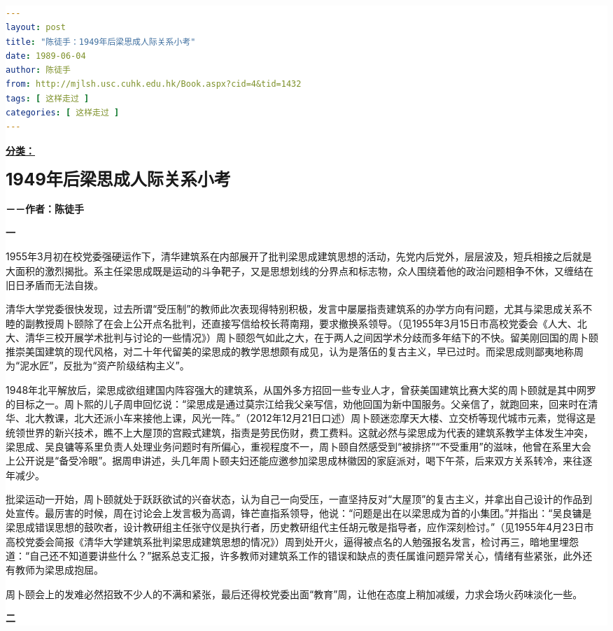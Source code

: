 ```yaml
---
layout: post
title: "陈徒手：1949年后梁思成人际关系小考"
date: 1989-06-04
author: 陈徒手
from: http://mjlsh.usc.cuhk.edu.hk/Book.aspx?cid=4&tid=1432
tags: [ 这样走过 ]
categories: [ 这样走过 ]
---
```


<div style="margin: 15px 10px 10px 0px;">
 <div>
  <span id="ctl00_ContentPlaceHolder1_chapter1_SubjectLabel" style="font-weight:bold;text-decoration:underline;">
   分类：
  </span>
 </div>
 <p>
  <strong>
   <font size="5">
    1949年后梁思成人际关系小考
   </font>
  </strong>
 </p>
 <p>
  <strong>
   －－作者：陈徒手
  </strong>
 </p>
 <p>
  <strong>
   一
  </strong>
 </p>
 <p>
  1955年3月初在校党委强硬运作下，清华建筑系在内部展开了批判梁思成建筑思想的活动，先党内后党外，层层波及，短兵相接之后就是大面积的激烈揭批。系主任梁思成既是运动的斗争靶子，又是思想划线的分界点和标志物，众人围绕着他的政治问题相争不休，又缠结在旧日矛盾而无法自拨。
 </p>
 <p>
  清华大学党委很快发现，过去所谓“受压制”的教师此次表现得特别积极，发言中屡屡指责建筑系的办学方向有问题，尤其与梁思成关系不睦的副教授周卜颐除了在会上公开点名批判，还直接写信给校长蒋南翔，要求撤换系领导。（见1955年3月15日市高校党委会《人大、北大、清华三校开展学术批判与讨论的一些情况》）周卜颐怨气如此之大，在于两人之间因学术分歧而多年结下的不快。留美刚回国的周卜颐推崇美国建筑的现代风格，对二十年代留美的梁思成的教学思想颇有成见，认为是落伍的复古主义，早已过时。而梁思成则鄙夷地称周为“泥水匠”，反批为“资产阶级结构主义”。
 </p>
 <p>
  1948年北平解放后，梁思成欲组建国内阵容强大的建筑系，从国外多方招回一些专业人才，曾获美国建筑比赛大奖的周卜颐就是其中网罗的目标之一。周卜熙的儿子周申回忆说：“梁思成是通过莫宗江给我父亲写信，劝他回国为新中国服务。父亲信了，就跑回来，回来时在清华、北大教课，北大还派小车来接他上课，风光一阵。”（2012年12月21日口述）周卜颐迷恋摩天大楼、立交桥等现代城市元素，觉得这是统领世界的新兴技术，瞧不上大屋顶的宫殿式建筑，指责是劳民伤财，费工费料。这就必然与梁思成为代表的建筑系教学主体发生冲突，梁思成、吴良镛等系里负责人处理业务问题时有所偏心，重视程度不一，周卜颐自然感受到“被排挤”“不受重用”的滋味，他曾在系里大会上公开说是“备受冷眼”。据周申讲述，头几年周卜颐夫妇还能应邀参加梁思成林徽因的家庭派对，喝下午茶，后来双方关系转冷，来往逐年减少。
 </p>
 <p>
  批梁运动一开始，周卜颐就处于跃跃欲试的兴奋状态，认为自己一向受压，一直坚持反对“大屋顶”的复古主义，并拿出自己设计的作品到处宣传。最厉害的时候，周在讨论会上发言极为高调，锋芒直指系领导，他说：“问题是出在以梁思成为首的小集团。”并指出：“吴良镛是梁思成错误思想的鼓吹者，设计教研组主任张守仪是执行者，历史教研组代主任胡元敬是指导者，应作深刻检讨。”（见1955年4月23日市高校党委会简报《清华大学建筑系批判梁思成建筑思想的情况》）周到处开火，逼得被点名的人勉强报名发言，检讨再三，暗地里埋怨道：“自己还不知道要讲些什么？”据系总支汇报，许多教师对建筑系工作的错误和缺点的责任属谁问题异常关心，情绪有些紧张，此外还有教师为梁思成抱屈。
 </p>
 <p>
  周卜颐会上的发难必然招致不少人的不满和紧张，最后还得校党委出面“教育”周，让他在态度上稍加减缓，力求会场火药味淡化一些。
 </p>
 <p>
  <strong>
   二
  </strong>
